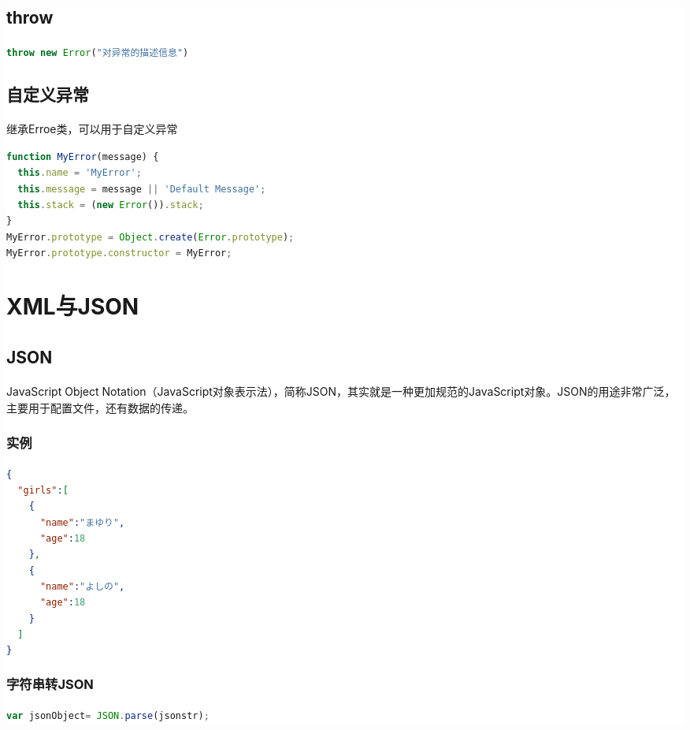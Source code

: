 ## throw

```javascript
throw new Error("对异常的描述信息")
```

## 自定义异常

继承Erroe类，可以用于自定义异常

```javascript
function MyError(message) {
  this.name = 'MyError';
  this.message = message || 'Default Message';
  this.stack = (new Error()).stack;
}
MyError.prototype = Object.create(Error.prototype);
MyError.prototype.constructor = MyError;
```

# XML与JSON

## JSON

JavaScript Object Notation（JavaScript对象表示法），简称JSON，其实就是一种更加规范的JavaScript对象。JSON的用途非常广泛，主要用于配置文件，还有数据的传递。

### 实例

```json
{
  "girls":[
    {
      "name":"まゆり",
      "age":18
    },
    {
      "name":"よしの",
      "age":18
    }
  ]
}
```



### 字符串转JSON

```javascript
var jsonObject= JSON.parse(jsonstr);
```

